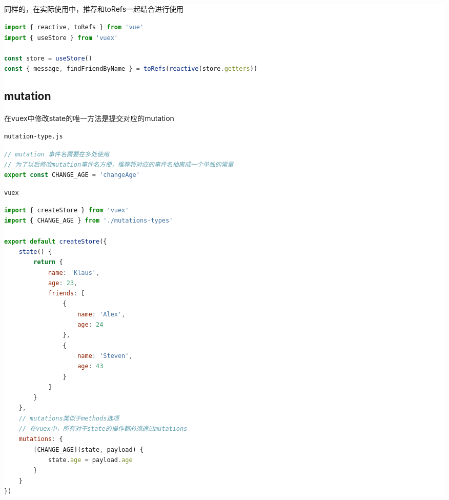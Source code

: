 同样的，在实际使用中，推荐和toRefs一起结合进行使用

```js
import { reactive, toRefs } from 'vue'
import { useStore } from 'vuex'

const store = useStore()
const { message, findFriendByName } = toRefs(reactive(store.getters))
```



## mutation

在vuex中修改state的唯一方法是提交对应的mutation

`mutation-type.js`

```js
// mutation 事件名需要在多处使用
// 为了以后修改mutation事件名方便，推荐将对应的事件名抽离成一个单独的常量
export const CHANGE_AGE = 'changeAge'
```



`vuex`

```js
import { createStore } from 'vuex'
import { CHANGE_AGE } from './mutations-types'

export default createStore({
	state() {
		return {
			name: 'Klaus',
			age: 23,
			friends: [
				{
					name: 'Alex',
					age: 24
				},
				{
					name: 'Steven',
					age: 43
				}
			]
		}
	},
	// mutations类似于methods选项
	// 在vuex中，所有对于state的操作都必须通过mutations
	mutations: {
		[CHANGE_AGE](state, payload) {
			state.age = payload.age
		}
	}
})
```
